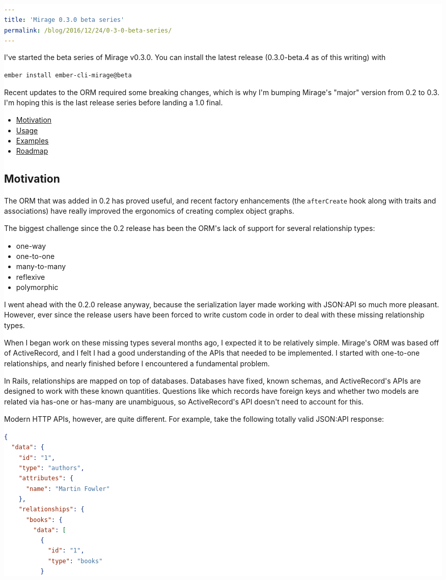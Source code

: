 ```yaml
---
title: 'Mirage 0.3.0 beta series'
permalink: /blog/2016/12/24/0-3-0-beta-series/
---
```


I've started the beta series of Mirage v0.3.0. You can install the latest release (0.3.0-beta.4 as of this writing) with

```sh
ember install ember-cli-mirage@beta
```

Recent updates to the ORM required some breaking changes, which is why I'm bumping Mirage's "major" version from 0.2 to 0.3. I'm hoping this is the last release series before landing a 1.0 final.

- [Motivation](#motivation)
- [Usage](#usage)
- [Examples](#examples)
- [Roadmap](#roadmap)

## Motivation

The ORM that was added in 0.2 has proved useful, and recent factory enhancements (the `afterCreate` hook along with traits and associations) have really improved the ergonomics of creating complex object graphs.

The biggest challenge since the 0.2 release has been the ORM's lack of support for several relationship types:

  - one-way
  - one-to-one
  - many-to-many
  - reflexive
  - polymorphic

I went ahead with the 0.2.0 release anyway, because the serialization layer made working with JSON:API so much more pleasant. However, ever since the release users have been forced to write custom code in order to deal with these missing relationship types.

When I began work on these missing types several months ago, I expected it to be relatively simple. Mirage's ORM was based off of ActiveRecord, and I felt I had a good understanding of the APIs that needed to be implemented. I started with one-to-one relationships, and nearly finished before I encountered a fundamental problem.

In Rails, relationships are mapped on top of databases. Databases have fixed, known schemas, and ActiveRecord's APIs are designed to work with these known quantities. Questions like which records have foreign keys and whether two models are related via has-one or has-many are unambiguous, so ActiveRecord's API doesn't need to account for this.

Modern HTTP APIs, however, are quite different. For example, take the following totally valid JSON:API response:

```json
{
  "data": {
    "id": "1",
    "type": "authors",
    "attributes": {
      "name": "Martin Fowler"
    },
    "relationships": {
      "books": {
        "data": [
          {
            "id": "1",
            "type": "books"
          }
```